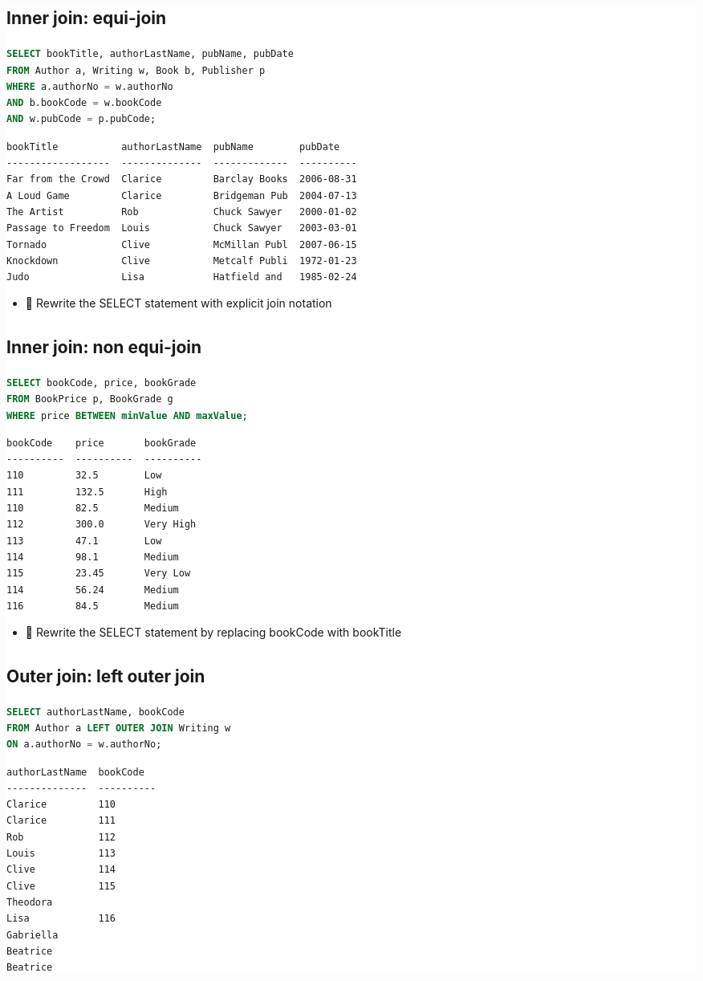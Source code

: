 
## Inner join: equi-join
```sql
SELECT bookTitle, authorLastName, pubName, pubDate
FROM Author a, Writing w, Book b, Publisher p
WHERE a.authorNo = w.authorNo
AND b.bookCode = w.bookCode
AND w.pubCode = p.pubCode;
```
```txt
bookTitle           authorLastName  pubName        pubDate
------------------  --------------  -------------  ----------
Far from the Crowd  Clarice         Barclay Books  2006-08-31
A Loud Game         Clarice         Bridgeman Pub  2004-07-13
The Artist          Rob             Chuck Sawyer   2000-01-02
Passage to Freedom  Louis           Chuck Sawyer   2003-03-01
Tornado             Clive           McMillan Publ  2007-06-15
Knockdown           Clive           Metcalf Publi  1972-01-23
Judo                Lisa            Hatfield and   1985-02-24
```
- 🤔 Rewrite the SELECT statement with explicit join notation


## Inner join: non equi-join
```sql
SELECT bookCode, price, bookGrade
FROM BookPrice p, BookGrade g
WHERE price BETWEEN minValue AND maxValue;
```
```txt
bookCode    price       bookGrade
----------  ----------  ----------
110         32.5        Low
111         132.5       High
110         82.5        Medium
112         300.0       Very High
113         47.1        Low
114         98.1        Medium
115         23.45       Very Low
114         56.24       Medium
116         84.5        Medium
```
- 🤔 Rewrite the SELECT statement by replacing bookCode with bookTitle


## Outer join: left outer join
```sql
SELECT authorLastName, bookCode
FROM Author a LEFT OUTER JOIN Writing w
ON a.authorNo = w.authorNo;
```
```txt
authorLastName  bookCode
--------------  ----------
Clarice         110
Clarice         111
Rob             112
Louis           113
Clive           114
Clive           115
Theodora
Lisa            116
Gabriella
Beatrice
Beatrice
```